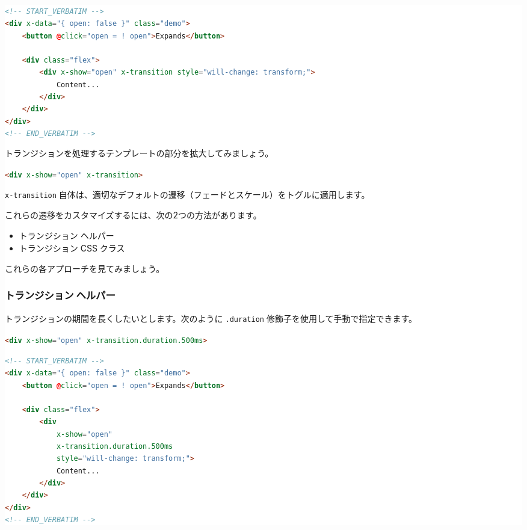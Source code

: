 ```html
<!-- START_VERBATIM -->
<div x-data="{ open: false }" class="demo">
    <button @click="open = ! open">Expands</button>

    <div class="flex">
        <div x-show="open" x-transition style="will-change: transform;">
            Content...
        </div>
    </div>
</div>
<!-- END_VERBATIM -->
```



トランジションを処理するテンプレートの部分を拡大してみましょう。

```html
<div x-show="open" x-transition>
```










`x-transition` 自体は、適切なデフォルトの遷移（フェードとスケール）をトグルに適用します。

これらの遷移をカスタマイズするには、次の2つの方法があります。

* トランジション ヘルパー
* トランジション CSS クラス

これらの各アプローチを見てみましょう。

<a name="transition-helpers"></a>

### トランジション ヘルパー

トランジションの期間を長くしたいとします。次のように `.duration` 修飾子を使用して手動で指定できます。



```html
<div x-show="open" x-transition.duration.500ms>
```

```html
<!-- START_VERBATIM -->
<div x-data="{ open: false }" class="demo">
    <button @click="open = ! open">Expands</button>

    <div class="flex">
        <div 
            x-show="open" 
            x-transition.duration.500ms 
            style="will-change: transform;">
            Content...
        </div>
    </div>
</div>
<!-- END_VERBATIM -->
```
